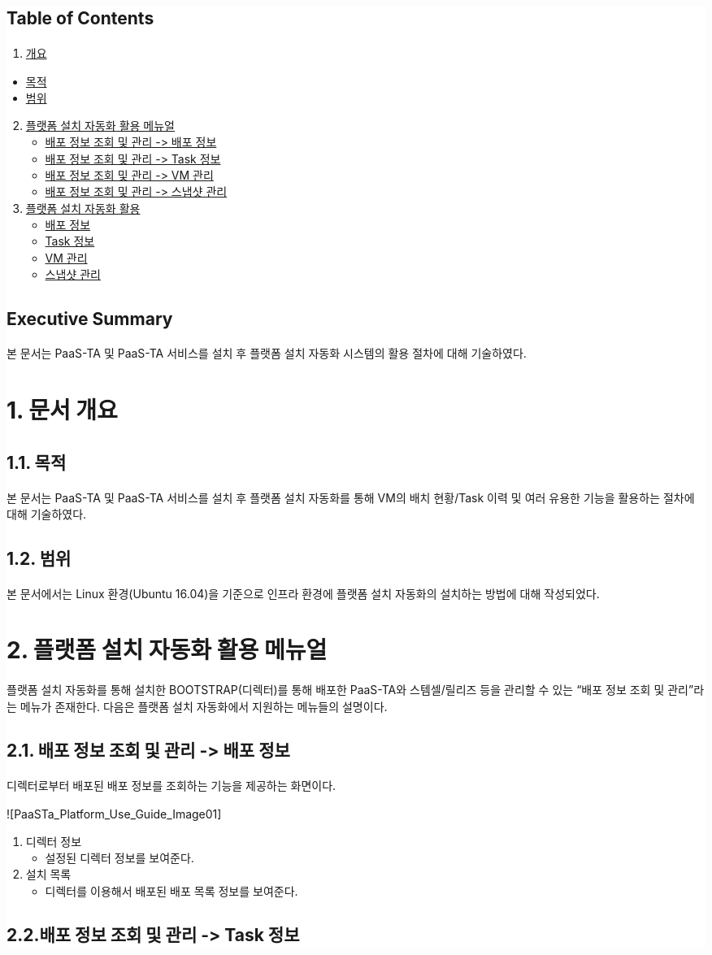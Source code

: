 ## Table of Contents

1. [개요](#1)
  * [목적](#2)
  * [범위](#3)
2. [플랫폼 설치 자동화 활용 메뉴얼](#4)
	* [배포 정보 조회 및 관리 -> 배포 정보](#5)
	* [배포 정보 조회 및 관리 -> Task 정보](#6)
	* [배포 정보 조회 및 관리 -> VM 관리](#7)
	* [배포 정보 조회 및 관리 -> 스냅샷 관리](#8)
3. [플랫폼 설치 자동화 활용](#9)
    * [배포 정보](#10)
    * [Task 정보](#11)
    * [VM 관리](#12)
    * [스냅샷 관리](#13)


## Executive Summary

본 문서는 PaaS-TA 및 PaaS-TA 서비스를 설치 후 플랫폼 설치 자동화 시스템의 활용 절차에 대해 기술하였다.

# <div id='1'/>1.  문서 개요

## <div id='2'/>1.1.  목적
본 문서는 PaaS-TA 및 PaaS-TA 서비스를 설치 후 플랫폼 설치 자동화를 통해 VM의 배치 현황/Task 이력 및 여러 유용한 기능을 활용하는 절차에 대해 기술하였다.

## <div id='3'/>1.2.  범위
본 문서에서는 Linux 환경(Ubuntu 16.04)을 기준으로 인프라 환경에 플랫폼
설치 자동화의 설치하는 방법에 대해 작성되었다.


# <div id='4'/>2.  플랫폼 설치 자동화 활용 메뉴얼

플랫폼 설치 자동화를 통해 설치한 BOOTSTRAP(디렉터)를 통해 배포한 PaaS-TA와 스템셀/릴리즈 등을 관리할 수 있는 “배포 정보 조회 및 관리”라는 메뉴가 존재한다.
다음은 플랫폼 설치 자동화에서 지원하는 메뉴들의 설명이다.


## <div id='5'/>2.1. 배포 정보 조회 및 관리 -> 배포 정보

디렉터로부터 배포된 배포 정보를 조회하는 기능을 제공하는 화면이다.

![PaaSTa_Platform_Use_Guide_Image01]

1. 디렉터 정보
	- 설정된 디렉터 정보를 보여준다.
2. 설치 목록
	- 디렉터를 이용해서 배포된 배포 목록 정보를 보여준다.

## <div id='5'/>2.2.배포 정보 조회 및 관리 -> Task 정보

